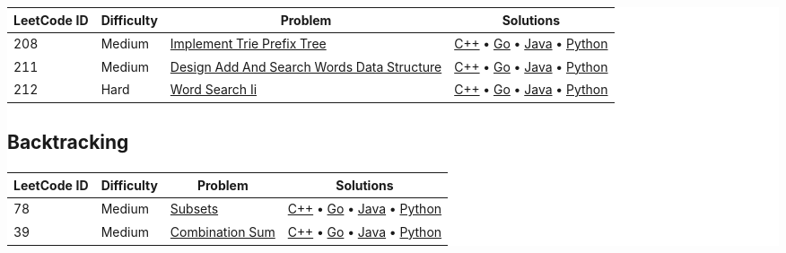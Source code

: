 | LeetCode ID | Difficulty | Problem                                                                                                                 | Solutions                                                                                                                                                                                                                                                                                                                                                                                                                                                                                                              |
| ----------- | ---------- | ----------------------------------------------------------------------------------------------------------------------- | ---------------------------------------------------------------------------------------------------------------------------------------------------------------------------------------------------------------------------------------------------------------------------------------------------------------------------------------------------------------------------------------------------------------------------------------------------------------------------------------------------------------------- |
| 208         | Medium     | [Implement Trie Prefix Tree](https://leetcode.com/problems/implement-trie-prefix-tree)                                  | [C++](./08-tries/00208-Implement_Trie_Prefix_Tree/00208-implement_trie_prefix_tree.cpp) &bull; [Go](./08-tries/00208-Implement_Trie_Prefix_Tree/00208-implement_trie_prefix_tree.go) &bull; [Java](./08-tries/00208-Implement_Trie_Prefix_Tree/00208-implement_trie_prefix_tree.java) &bull; [Python](./08-tries/00208-Implement_Trie_Prefix_Tree/00208-implement_trie_prefix_tree.py)                                                                                                                                 |
| 211         | Medium     | [Design Add And Search Words Data Structure](https://leetcode.com/problems/design-add-and-search-words-data-structure/) | [C++](./08-tries/00211-Design_Add_And_Search_Words_Data_Structure/00211-design_add_and_search_words_data_structure.cpp) &bull; [Go](./08-tries/00211-Design_Add_And_Search_Words_Data_Structure/00211-design_add_and_search_words_data_structure.go) &bull; [Java](./08-tries/00211-Design_Add_And_Search_Words_Data_Structure/00211-design_add_and_search_words_data_structure.java) &bull; [Python](./08-tries/00211-Design_Add_And_Search_Words_Data_Structure/00211-design_add_and_search_words_data_structure.py) |
| 212         | Hard       | [Word Search Ii](https://leetcode.com/problems/word-search-ii/)                                                         | [C++](./08-tries/00212-Word_Search_II/00212-word_search_ii.cpp) &bull; [Go](./08-tries/00212-Word_Search_II/00212-word_search_ii.go) &bull; [Java](./08-tries/00212-Word_Search_II/00212-word_search_ii.java) &bull; [Python](./08-tries/00212-Word_Search_II/00212-word_search_ii.py)                                                                                                                                                                                                                                 |

## Backtracking

| LeetCode ID | Difficulty | Problem                                                                                                      | Solutions                                                                                                                                                                                                                                                                                                                                                                                                                                                                                                  |
| ----------- | ---------- | ------------------------------------------------------------------------------------------------------------ | ---------------------------------------------------------------------------------------------------------------------------------------------------------------------------------------------------------------------------------------------------------------------------------------------------------------------------------------------------------------------------------------------------------------------------------------------------------------------------------------------------------- |
| 78          | Medium     | [Subsets](https://leetcode.com/problems/subsets/)                                                            | [C++](./09-backtracking/00078-Subsets/00078-subsets.cpp) &bull; [Go](./09-backtracking/00078-Subsets/00078-subsets.go) &bull; [Java](./09-backtracking/00078-Subsets/00078-subsets.java) &bull; [Python](./09-backtracking/00078-Subsets/00078-subsets.py)                                                                                                                                                                                                                                                 |
| 39          | Medium     | [Combination Sum](https://leetcode.com/problems/combination-sum/)                                            | [C++](./09-backtracking/00039-Combination_Sum/00039-combination_sum.cpp) &bull; [Go](./09-backtracking/00039-Combination_Sum/00039-combination_sum.go) &bull; [Java](./09-backtracking/00039-Combination_Sum/00039-combination_sum.java) &bull; [Python](./09-backtracking/00039-Combination_Sum/00039-combination_sum.py)                                                                                                                                                                                 |